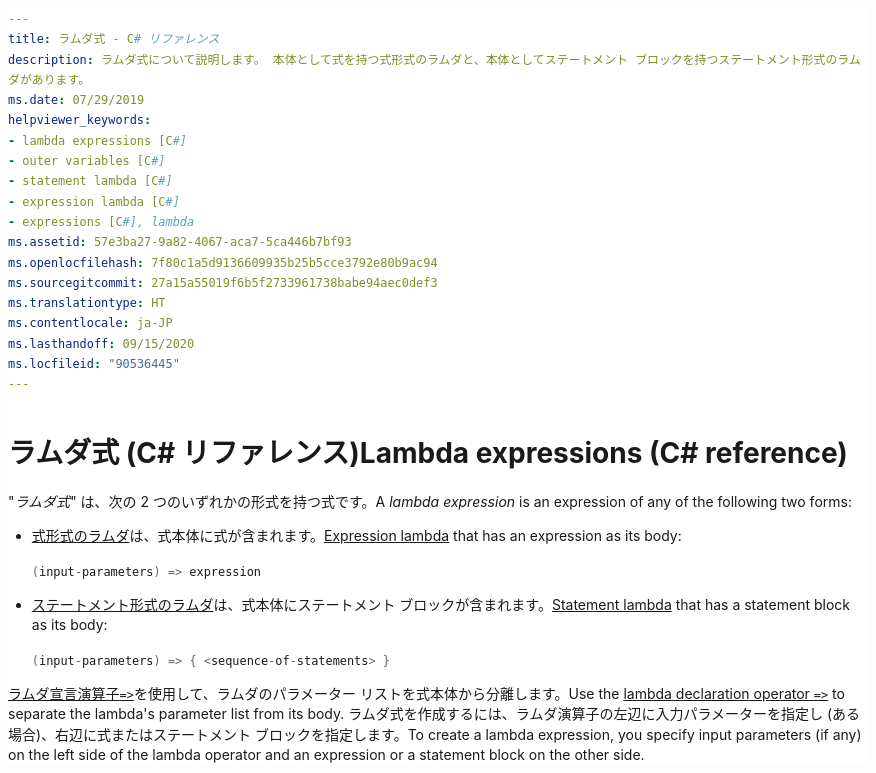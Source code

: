 ```yaml
---
title: ラムダ式 - C# リファレンス
description: ラムダ式について説明します。 本体として式を持つ式形式のラムダと、本体としてステートメント ブロックを持つステートメント形式のラムダがあります。
ms.date: 07/29/2019
helpviewer_keywords:
- lambda expressions [C#]
- outer variables [C#]
- statement lambda [C#]
- expression lambda [C#]
- expressions [C#], lambda
ms.assetid: 57e3ba27-9a82-4067-aca7-5ca446b7bf93
ms.openlocfilehash: 7f80c1a5d9136609935b25b5cce3792e80b9ac94
ms.sourcegitcommit: 27a15a55019f6b5f2733961738babe94aec0def3
ms.translationtype: HT
ms.contentlocale: ja-JP
ms.lasthandoff: 09/15/2020
ms.locfileid: "90536445"
---
```

# <a name="lambda-expressions-c-reference"></a><span data-ttu-id="ec19d-104">ラムダ式 (C# リファレンス)</span><span class="sxs-lookup"><span data-stu-id="ec19d-104">Lambda expressions (C# reference)</span></span>

<span data-ttu-id="ec19d-105">"*ラムダ式*" は、次の 2 つのいずれかの形式を持つ式です。</span><span class="sxs-lookup"><span data-stu-id="ec19d-105">A *lambda expression* is an expression of any of the following two forms:</span></span>

- <span data-ttu-id="ec19d-106">[式形式のラムダ](#expression-lambdas)は、式本体に式が含まれます。</span><span class="sxs-lookup"><span data-stu-id="ec19d-106">[Expression lambda](#expression-lambdas) that has an expression as its body:</span></span>

  ```csharp
  (input-parameters) => expression
  ```

- <span data-ttu-id="ec19d-107">[ステートメント形式のラムダ](#statement-lambdas)は、式本体にステートメント ブロックが含まれます。</span><span class="sxs-lookup"><span data-stu-id="ec19d-107">[Statement lambda](#statement-lambdas) that has a statement block as its body:</span></span>

  ```csharp  
  (input-parameters) => { <sequence-of-statements> }
  ```

<span data-ttu-id="ec19d-108">[ラムダ宣言演算子`=>`](lambda-operator.md)を使用して、ラムダのパラメーター リストを式本体から分離します。</span><span class="sxs-lookup"><span data-stu-id="ec19d-108">Use the [lambda declaration operator `=>`](lambda-operator.md) to separate the lambda's parameter list from its body.</span></span> <span data-ttu-id="ec19d-109">ラムダ式を作成するには、ラムダ演算子の左辺に入力パラメーターを指定し (ある場合)、右辺に式またはステートメント ブロックを指定します。</span><span class="sxs-lookup"><span data-stu-id="ec19d-109">To create a lambda expression, you specify input parameters (if any) on the left side of the lambda operator and an expression or a statement block on the other side.</span></span>
